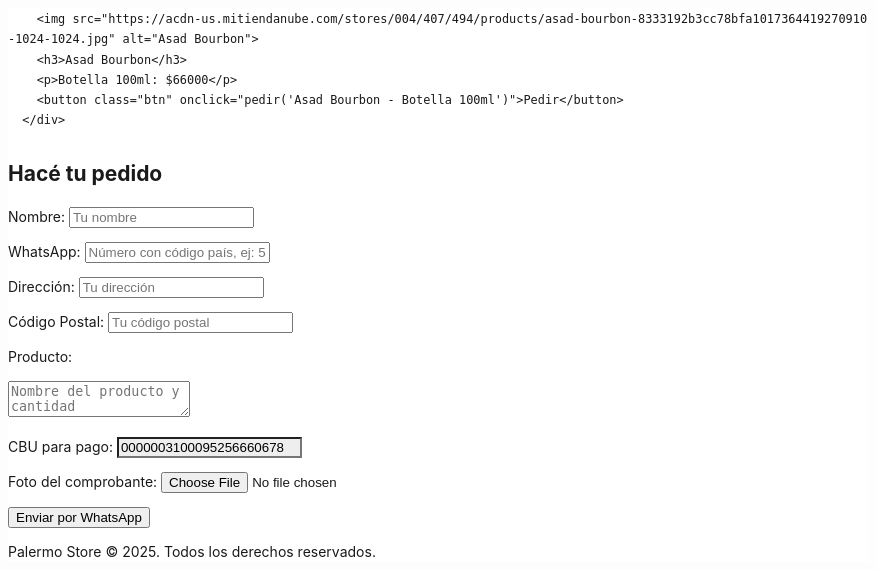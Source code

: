         <img src="https://acdn-us.mitiendanube.com/stores/004/407/494/products/asad-bourbon-8333192b3cc78bfa1017364419270910-1024-1024.jpg" alt="Asad Bourbon">
        <h3>Asad Bourbon</h3>
        <p>Botella 100ml: $66000</p>
        <button class="btn" onclick="pedir('Asad Bourbon - Botella 100ml')">Pedir</button>
      </div>
  </div>
</section>

<section class="pedido" id="formulario">
  <h2>Hacé tu pedido</h2>
  <label for="nombre">Nombre:</label>
  <input type="text" id="nombre" placeholder="Tu nombre">

  <label for="whatsapp">WhatsApp:</label>
  <input type="text" id="whatsapp" placeholder="Número con código país, ej: 5411...">

  <label for="direccion">Dirección:</label>
  <input type="text" id="direccion" placeholder="Tu dirección">

  <label for="codigoPostal">Código Postal:</label>
  <input type="text" id="codigoPostal" placeholder="Tu código postal">

  <label for="producto">Producto:</label>
  <textarea id="producto" placeholder="Nombre del producto y cantidad"></textarea>

  <label for="cbu">CBU para pago:</label>
  <input type="text" id="cbu" value="0000003100095256660678" readonly style="background:#eee;">

  <label for="comprobante">Foto del comprobante:</label>
  <input type="file" id="comprobante" accept="image/*">

  <button onclick="enviarPedido()">Enviar por WhatsApp</button>
</section>

<footer>
  Palermo Store &copy; 2025. Todos los derechos reservados.
</footer>

<script>
function pedir(producto) {
  const telefono = "541160065713";
  const direccion = prompt("Ingresá tu dirección:");
  const codigoPostal = prompt("Ingresá tu código postal:");
  if(direccion && codigoPostal){
    const mensaje = `Hola, quiero hacer un pedido de: ${producto}\nDirección: ${direccion}\nCódigo Postal: ${codigoPostal}`;
    window.open(`https://api.whatsapp.com/send/?phone=${telefono}&text=${encodeURIComponent(mensaje)}`, "_blank");
  } else {
    alert("Por favor, ingresá tu dirección y código postal.");
  }
}

function enviarPedido() {
  const nombre = document.getElementById("nombre").value.trim();
  const whatsapp = document.getElementById("whatsapp").value.trim();
  const direccion = document.getElementById("direccion").value.trim();
  const codigoPostal = document.getElementById("codigoPostal").value.trim();
  const producto = document.getElementById("producto").value.trim();
  const comprobante = document.getElementById("comprobante");

